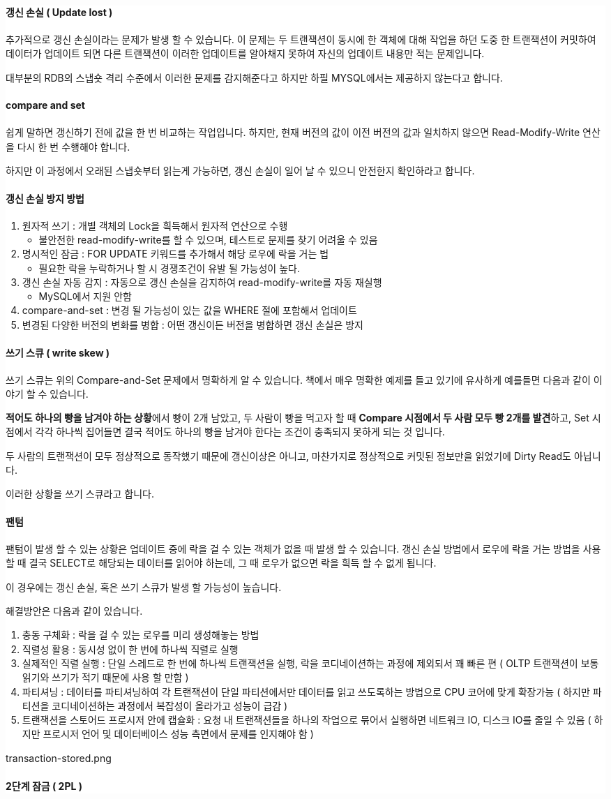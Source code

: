 #### 갱신 손실 ( Update lost )

추가적으로 갱신 손실이라는 문제가 발생 할 수 있습니다. 이 문제는 두 트랜잭션이 동시에 한 객체에 대해 작업을 하던 도중 한 트랜잭션이 커밋하여 데이터가 업데이트 되면 다른 트랜잭션이 이러한 업데이트를 알아채지 못하여 자신의 업데이트 내용만 적는 문제입니다.

대부분의 RDB의 스냅숏 격리 수준에서 이러한 문제를 감지해준다고 하지만 하필 MYSQL에서는 제공하지 않는다고 합니다.

#### compare and set

쉽게 말하면 갱신하기 전에 값을 한 번 비교하는 작업입니다. 하지만, 현재 버전의 값이 이전 버전의 값과 일치하지 않으면 Read-Modify-Write 연산을 다시 한 번 수행해야 합니다.

하지만 이 과정에서 오래된 스냅숏부터 읽는게 가능하면, 갱신 손실이 일어 날 수 있으니 안전한지 확인하라고 합니다.

#### 갱신 손실 방지 방법

1. 원자적 쓰기 : 개별 객체의 Lock을 흭득해서 원자적 연산으로 수행
	- 불안전한 read-modify-write를 할 수 있으며, 테스트로 문제를 찾기 어려울 수 있음
2. 명시적인 잠금 : FOR UPDATE 키워드를 추가해서 해당 로우에 락을 거는 법
	- 필요한 락을 누락하거나 할 시 경쟁조건이 유발 될 가능성이 높다.
3. 갱신 손실 자동 감지 : 자동으로 갱신 손실을 감지하여 read-modify-write를 자동 재실행
	- MySQL에서 지원 안함
4. compare-and-set : 변경 될 가능성이 있는 값을 WHERE 절에 포함해서 업데이트
5. 변경된 다양한 버전의 변화를 병합 : 어떤 갱신이든 버전을 병합하면 갱신 손실은 방지

#### 쓰기 스큐 ( write skew )

쓰기 스큐는 위의 Compare-and-Set 문제에서 명확하게 알 수 있습니다. 책에서 매우 명확한 예제를 들고 있기에 유사하게 예를들면 다음과 같이 이야기 할 수 있습니다.

**적어도 하나의 빵을 남겨야 하는 상황**에서 빵이 2개 남았고, 두 사람이 빵을 먹고자 할 때 **Compare 시점에서 두 사람 모두 빵 2개를 발견**하고, Set 시점에서 각각 하나씩 집어들면 결국 적어도 하나의 빵을 남겨야 한다는 조건이 충족되지 못하게 되는 것 입니다.

두 사람의 트랜잭션이 모두 정상적으로 동작했기 때문에 갱신이상은 아니고, 마찬가지로 정상적으로 커밋된 정보만을 읽었기에 Dirty Read도 아닙니다.

이러한 상황을 쓰기 스큐라고 합니다.

#### 팬텀

팬텀이 발생 할 수 있는 상황은 업데이트 중에 락을 걸 수 있는 객체가 없을 때 발생 할 수 있습니다. 갱신 손실 방법에서 로우에 락을 거는 방법을 사용 할 때 결국 SELECT로 해당되는 데이터를 읽어야 하는데, 그 때 로우가 없으면 락을 흭득 할 수 없게 됩니다.

이 경우에는 갱신 손실, 혹은 쓰기 스큐가 발생 할 가능성이 높습니다.

해결방안은 다음과 같이 있습니다.

1. 충동 구체화 : 락을 걸 수 있는 로우를 미리 생성해놓는 방법
2. 직렬성 활용 : 동시성 없이 한 번에 하나씩 직렬로 실행
3. 실제적인 직렬 실행 : 단일 스레드로 한 번에 하나씩 트랜잭션을 실행, 락을 코디네이션하는 과정에 제외되서 꽤 빠른 편 ( OLTP 트랜잭션이 보통 읽기와 쓰기가 적기 때문에 사용 할 만함 )
4. 파티셔닝 : 데이터를 파티셔닝하여 각 트랜잭션이 단일 파티션에서만 데이터를 읽고 쓰도록하는 방법으로 CPU 코어에 맞게 확장가능 ( 하지만 파티션을 코디네이션하는 과정에서 복잡성이 올라가고 성능이 급감 )
5. 트랜잭션을 스토어드 프로시저 안에 캡슐화 : 요청 내 트랜잭션들을 하나의 작업으로 묶어서 실행하면 네트워크 IO, 디스크 IO를 줄일 수 있음 ( 하지만 프로시저 언어 및 데이터베이스 성능 측면에서 문제를 인지해야 함 )

transaction-stored.png

#### 2단계 잠금 ( 2PL )
